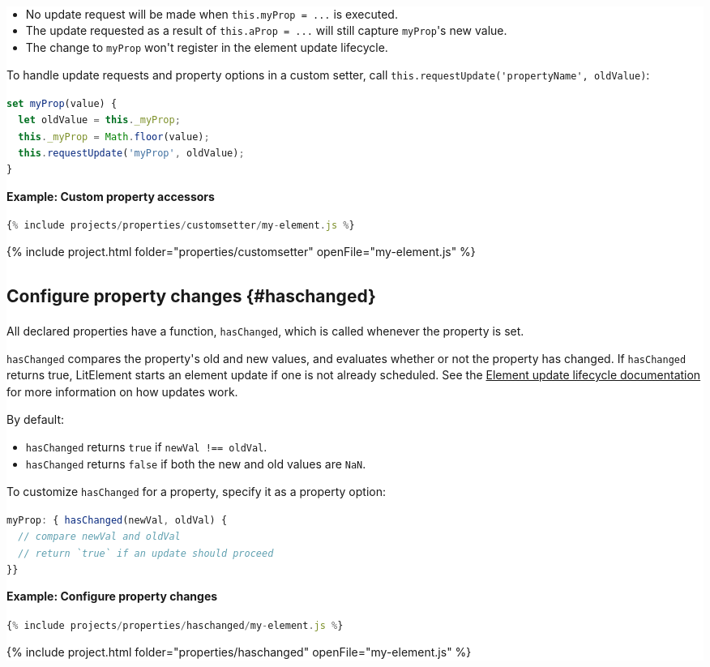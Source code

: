* No update request will be made when `this.myProp = ...` is executed.
* The update requested as a result of `this.aProp = ...` will still capture `myProp`'s new value.
* The change to `myProp` won't register in the element update lifecycle.

To handle update requests and property options in a custom setter, call `this.requestUpdate('propertyName', oldValue)`:

```js
set myProp(value) { 
  let oldValue = this._myProp;
  this._myProp = Math.floor(value); 
  this.requestUpdate('myProp', oldValue);
} 
```

**Example: Custom property accessors** 

```js
{% include projects/properties/customsetter/my-element.js %}
```

{% include project.html folder="properties/customsetter" openFile="my-element.js" %}

## Configure property changes {#haschanged}

All declared properties have a function, `hasChanged`, which is called whenever the property is set. 

`hasChanged` compares the property's old and new values, and evaluates whether or not the property has changed. If `hasChanged` returns true, LitElement starts an element update if one is not already scheduled. See the [Element update lifecycle documentation](lifecycle) for more information on how updates work.

By default:

* `hasChanged` returns `true` if `newVal !== oldVal`.
* `hasChanged` returns `false` if both the new and old values are `NaN`.

To customize `hasChanged` for a property, specify it as a property option:

```js
myProp: { hasChanged(newVal, oldVal) {
  // compare newVal and oldVal
  // return `true` if an update should proceed
}}
```

**Example: Configure property changes** 

```js
{% include projects/properties/haschanged/my-element.js %}
```

{% include project.html folder="properties/haschanged" openFile="my-element.js" %}
